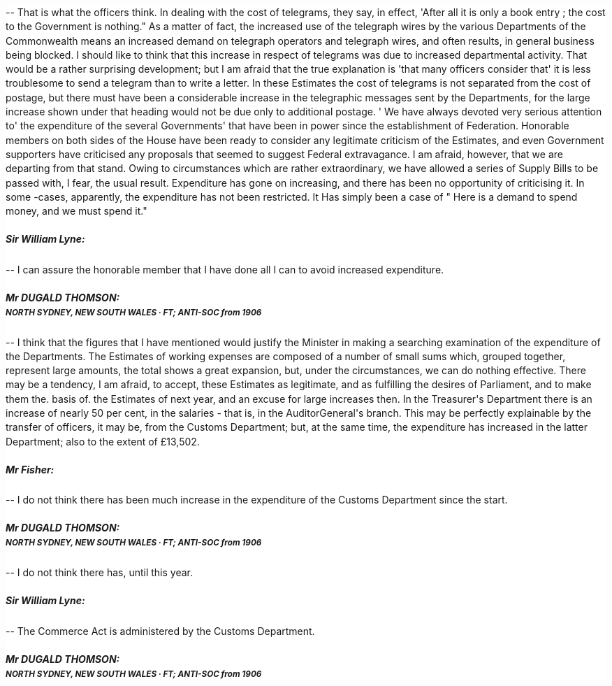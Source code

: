 -- That is what the officers think. In dealing with the cost of telegrams, they say, in effect,  'After all it is only a book entry ; the cost to the Government is nothing." As a matter of fact, the increased use of the telegraph wires by the various Departments of the Commonwealth means an increased demand on telegraph operators and telegraph wires, and often results, in general business being blocked. I should like to think that this increase in respect of telegrams was due to increased departmental activity. That would be a rather surprising development; but I am afraid that the  true explanation is 'that many officers consider that' it is less troublesome to send a telegram than to write a letter. In these Estimates the cost of telegrams is not separated from the cost of postage, but there must have been a considerable increase in the telegraphic messages sent by the Departments,  for the large increase shown under that heading would not be due only to additional postage. ' We have always devoted  very serious attention to' the expenditure of the several Governments' that have been in power since the establishment of Federation. Honorable members on both sides of the House have been ready to consider any legitimate criticism of the Estimates, and even Government supporters have criticised any proposals that seemed to suggest Federal extravagance. I am afraid, however, that we are departing from that stand. Owing to circumstances which are rather extraordinary, we have allowed a series of Supply Bills to be passed with, I fear, the usual result. Expenditure has gone on increasing, and there has been no opportunity of criticising it. In some -cases, apparently, the expenditure has not been restricted. It Has simply been a case of " Here is a demand to spend money, and we must spend it." 

##### Sir William Lyne:

-- I can assure the honorable member that I have done all I can to avoid increased expenditure. 

##### Mr DUGALD THOMSON:<br><small class="text-muted">NORTH SYDNEY, NEW SOUTH WALES &middot; FT; ANTI-SOC from 1906</small>

-- I think that the figures that I have mentioned would justify the Minister in making a searching examination of the expenditure of the Departments. The Estimates of working expenses are composed of a number of small sums which, grouped together, represent large amounts, the total shows a great expansion, but, under the circumstances, we can do nothing effective. There may be a tendency, I am afraid, to accept, these Estimates as legitimate, and as fulfilling the desires of Parliament, and to make them the. basis of. the Estimates of next year, and an excuse for large increases then. In the Treasurer's Department there is an increase of nearly 50 per cent, in the salaries - that is, in the AuditorGeneral's branch. This may be perfectly explainable by the transfer of officers, it may be, from the Customs Department; but, at the same time, the expenditure has increased in the latter Department; also to the extent of £13,502. 

##### Mr Fisher:

-- I do not think there has been much increase in the expenditure of the Customs Department since the start. 

##### Mr DUGALD THOMSON:<br><small class="text-muted">NORTH SYDNEY, NEW SOUTH WALES &middot; FT; ANTI-SOC from 1906</small>

-- I do not think there has, until this year. 

##### Sir William Lyne:

-- The Commerce Act is administered by the Customs Department. 

##### Mr DUGALD THOMSON:<br><small class="text-muted">NORTH SYDNEY, NEW SOUTH WALES &middot; FT; ANTI-SOC from 1906</small>
